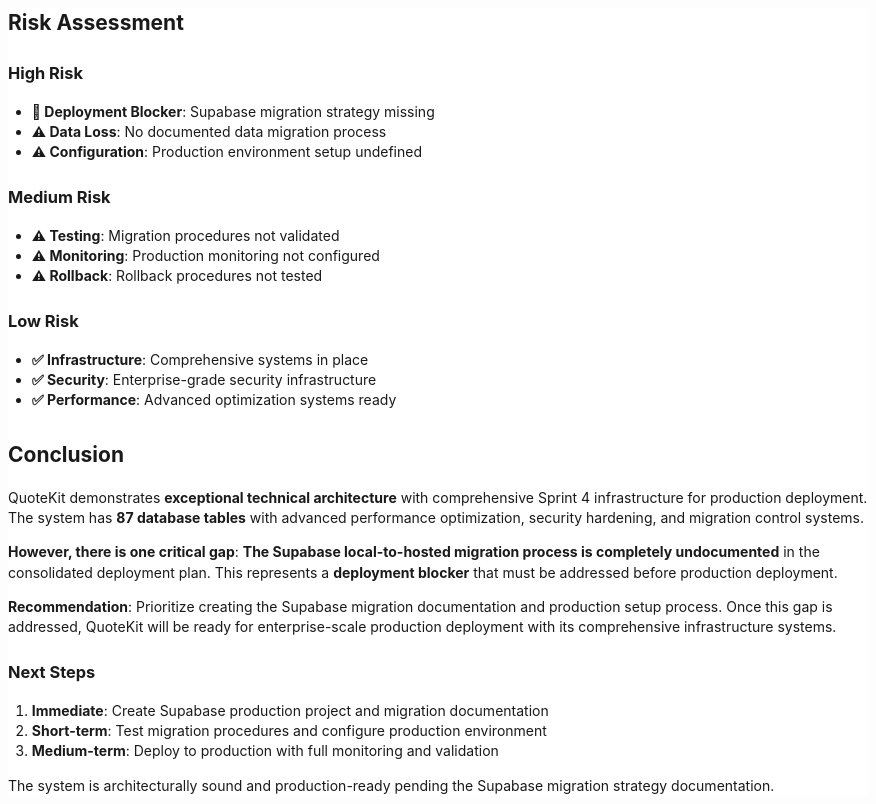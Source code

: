 ## Risk Assessment

### High Risk
- **🚨 Deployment Blocker**: Supabase migration strategy missing
- **⚠️ Data Loss**: No documented data migration process
- **⚠️ Configuration**: Production environment setup undefined

### Medium Risk
- **⚠️ Testing**: Migration procedures not validated
- **⚠️ Monitoring**: Production monitoring not configured
- **⚠️ Rollback**: Rollback procedures not tested

### Low Risk
- **✅ Infrastructure**: Comprehensive systems in place
- **✅ Security**: Enterprise-grade security infrastructure
- **✅ Performance**: Advanced optimization systems ready

## Conclusion

QuoteKit demonstrates **exceptional technical architecture** with comprehensive Sprint 4 infrastructure for production deployment. The system has **87 database tables** with advanced performance optimization, security hardening, and migration control systems.

**However, there is one critical gap**: **The Supabase local-to-hosted migration process is completely undocumented** in the consolidated deployment plan. This represents a **deployment blocker** that must be addressed before production deployment.

**Recommendation**: Prioritize creating the Supabase migration documentation and production setup process. Once this gap is addressed, QuoteKit will be ready for enterprise-scale production deployment with its comprehensive infrastructure systems.

### Next Steps
1. **Immediate**: Create Supabase production project and migration documentation
2. **Short-term**: Test migration procedures and configure production environment
3. **Medium-term**: Deploy to production with full monitoring and validation

The system is architecturally sound and production-ready pending the Supabase migration strategy documentation.

